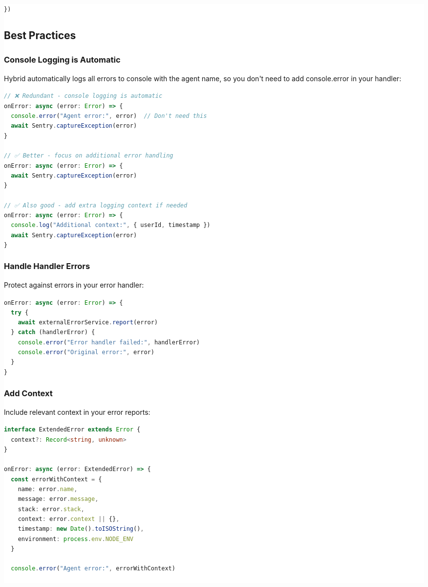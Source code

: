 ```typescript
})
```

## Best Practices

### Console Logging is Automatic

Hybrid automatically logs all errors to console with the agent name, so you don't need to add console.error in your handler:

```typescript
// ❌ Redundant - console logging is automatic
onError: async (error: Error) => {
  console.error("Agent error:", error)  // Don't need this
  await Sentry.captureException(error)
}

// ✅ Better - focus on additional error handling
onError: async (error: Error) => {
  await Sentry.captureException(error)
}

// ✅ Also good - add extra logging context if needed
onError: async (error: Error) => {
  console.log("Additional context:", { userId, timestamp })
  await Sentry.captureException(error)
}
```

### Handle Handler Errors

Protect against errors in your error handler:

```typescript
onError: async (error: Error) => {
  try {
    await externalErrorService.report(error)
  } catch (handlerError) {
    console.error("Error handler failed:", handlerError)
    console.error("Original error:", error)
  }
}
```

### Add Context

Include relevant context in your error reports:

```typescript
interface ExtendedError extends Error {
  context?: Record<string, unknown>
}

onError: async (error: ExtendedError) => {
  const errorWithContext = {
    name: error.name,
    message: error.message,
    stack: error.stack,
    context: error.context || {},
    timestamp: new Date().toISOString(),
    environment: process.env.NODE_ENV
  }
  
  console.error("Agent error:", errorWithContext)
  
```